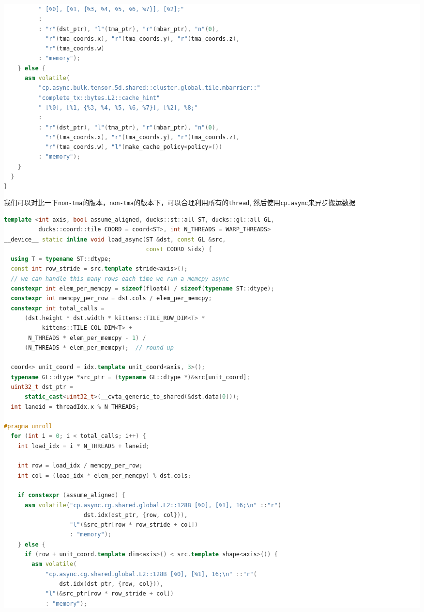 ```cpp
          " [%0], [%1, {%3, %4, %5, %6, %7}], [%2];"
          :
          : "r"(dst_ptr), "l"(tma_ptr), "r"(mbar_ptr), "n"(0),
            "r"(tma_coords.x), "r"(tma_coords.y), "r"(tma_coords.z),
            "r"(tma_coords.w)
          : "memory");
    } else {
      asm volatile(
          "cp.async.bulk.tensor.5d.shared::cluster.global.tile.mbarrier::"
          "complete_tx::bytes.L2::cache_hint"
          " [%0], [%1, {%3, %4, %5, %6, %7}], [%2], %8;"
          :
          : "r"(dst_ptr), "l"(tma_ptr), "r"(mbar_ptr), "n"(0),
            "r"(tma_coords.x), "r"(tma_coords.y), "r"(tma_coords.z),
            "r"(tma_coords.w), "l"(make_cache_policy<policy>())
          : "memory");
    }
  }
}
```

我们可以对比一下`non-tma`的版本，`non-tma`的版本下，可以合理利用所有的`thread`, 然后使用`cp.async`来异步搬运数据

```cpp
template <int axis, bool assume_aligned, ducks::st::all ST, ducks::gl::all GL,
          ducks::coord::tile COORD = coord<ST>, int N_THREADS = WARP_THREADS>
__device__ static inline void load_async(ST &dst, const GL &src,
                                         const COORD &idx) {
  using T = typename ST::dtype;
  const int row_stride = src.template stride<axis>();
  // we can handle this many rows each time we run a memcpy_async
  constexpr int elem_per_memcpy = sizeof(float4) / sizeof(typename ST::dtype);
  constexpr int memcpy_per_row = dst.cols / elem_per_memcpy;
  constexpr int total_calls =
      (dst.height * dst.width * kittens::TILE_ROW_DIM<T> *
           kittens::TILE_COL_DIM<T> +
       N_THREADS * elem_per_memcpy - 1) /
      (N_THREADS * elem_per_memcpy);  // round up

  coord<> unit_coord = idx.template unit_coord<axis, 3>();
  typename GL::dtype *src_ptr = (typename GL::dtype *)&src[unit_coord];
  uint32_t dst_ptr =
      static_cast<uint32_t>(__cvta_generic_to_shared(&dst.data[0]));
  int laneid = threadIdx.x % N_THREADS;

#pragma unroll
  for (int i = 0; i < total_calls; i++) {
    int load_idx = i * N_THREADS + laneid;

    int row = load_idx / memcpy_per_row;
    int col = (load_idx * elem_per_memcpy) % dst.cols;

    if constexpr (assume_aligned) {
      asm volatile("cp.async.cg.shared.global.L2::128B [%0], [%1], 16;\n" ::"r"(
                       dst.idx(dst_ptr, {row, col})),
                   "l"(&src_ptr[row * row_stride + col])
                   : "memory");
    } else {
      if (row + unit_coord.template dim<axis>() < src.template shape<axis>()) {
        asm volatile(
            "cp.async.cg.shared.global.L2::128B [%0], [%1], 16;\n" ::"r"(
                dst.idx(dst_ptr, {row, col})),
            "l"(&src_ptr[row * row_stride + col])
            : "memory");
```